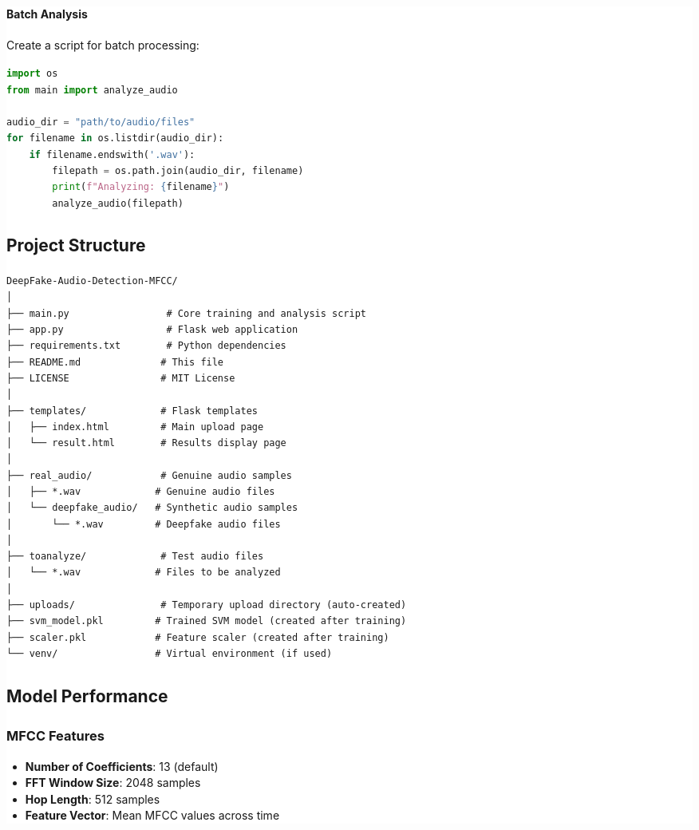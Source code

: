 #### Batch Analysis
Create a script for batch processing:
```python
import os
from main import analyze_audio

audio_dir = "path/to/audio/files"
for filename in os.listdir(audio_dir):
    if filename.endswith('.wav'):
        filepath = os.path.join(audio_dir, filename)
        print(f"Analyzing: {filename}")
        analyze_audio(filepath)
```

## Project Structure

```
DeepFake-Audio-Detection-MFCC/
│
├── main.py                 # Core training and analysis script
├── app.py                  # Flask web application
├── requirements.txt        # Python dependencies
├── README.md              # This file
├── LICENSE                # MIT License
│
├── templates/             # Flask templates
│   ├── index.html         # Main upload page
│   └── result.html        # Results display page
│
├── real_audio/            # Genuine audio samples
│   ├── *.wav             # Genuine audio files
│   └── deepfake_audio/   # Synthetic audio samples
│       └── *.wav         # Deepfake audio files
│
├── toanalyze/             # Test audio files
│   └── *.wav             # Files to be analyzed
│
├── uploads/               # Temporary upload directory (auto-created)
├── svm_model.pkl         # Trained SVM model (created after training)
├── scaler.pkl            # Feature scaler (created after training)
└── venv/                 # Virtual environment (if used)
```

## Model Performance

### MFCC Features
- **Number of Coefficients**: 13 (default)
- **FFT Window Size**: 2048 samples
- **Hop Length**: 512 samples
- **Feature Vector**: Mean MFCC values across time
